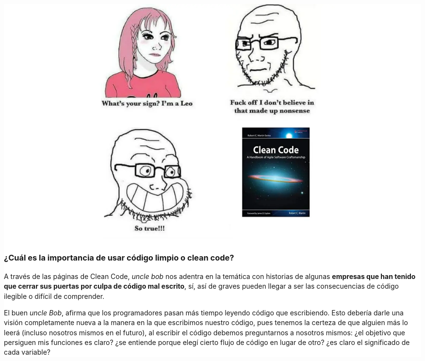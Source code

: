 ![Clean code meme](images/clean-code-meme.webp)

### ¿Cuál es la importancia de usar código limpio o clean code?

A través de las páginas de Clean Code, *uncle bob* nos adentra en la temática con historias de algunas **empresas que han tenido que cerrar sus puertas por culpa de código mal escrito**, sí, así de graves pueden llegar a ser las consecuencias de código ilegible o difícil de comprender. 

El buen *uncle Bob*, afirma que los programadores pasan más tiempo leyendo código que escribiendo. Esto debería darle una visión completamente nueva a la manera en la que escribimos nuestro código, pues tenemos la certeza de que alguien más lo leerá (incluso nosotros mismos en el futuro), al escribir el código debemos preguntarnos a nosotros mismos: ¿el objetivo que persiguen mis funciones es claro? ¿se entiende porque elegí cierto flujo de código en lugar de otro? ¿es claro el significado de cada variable?
